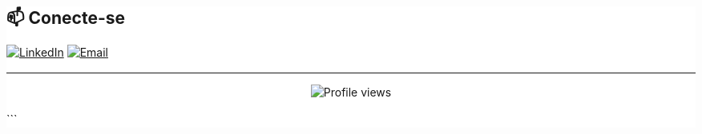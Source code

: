 ## 📫 Conecte-se

[![LinkedIn](https://img.shields.io/badge/-LinkedIn-0077B5?style=flat&logo=linkedin&logoColor=white)](https://www.linkedin.com/in/gabriel-ara%C3%BAjo-849981276/)
[![Email](https://img.shields.io/badge/-Email-D14836?style=flat&logo=gmail&logoColor=white)](mailto:gabrielaraujoseven@gmail.com)

---

<p align="center">
  <img src="https://komarev.com/ghpvc/?username=Gabs77u&color=blue" alt="Profile views" />
</p>
```
